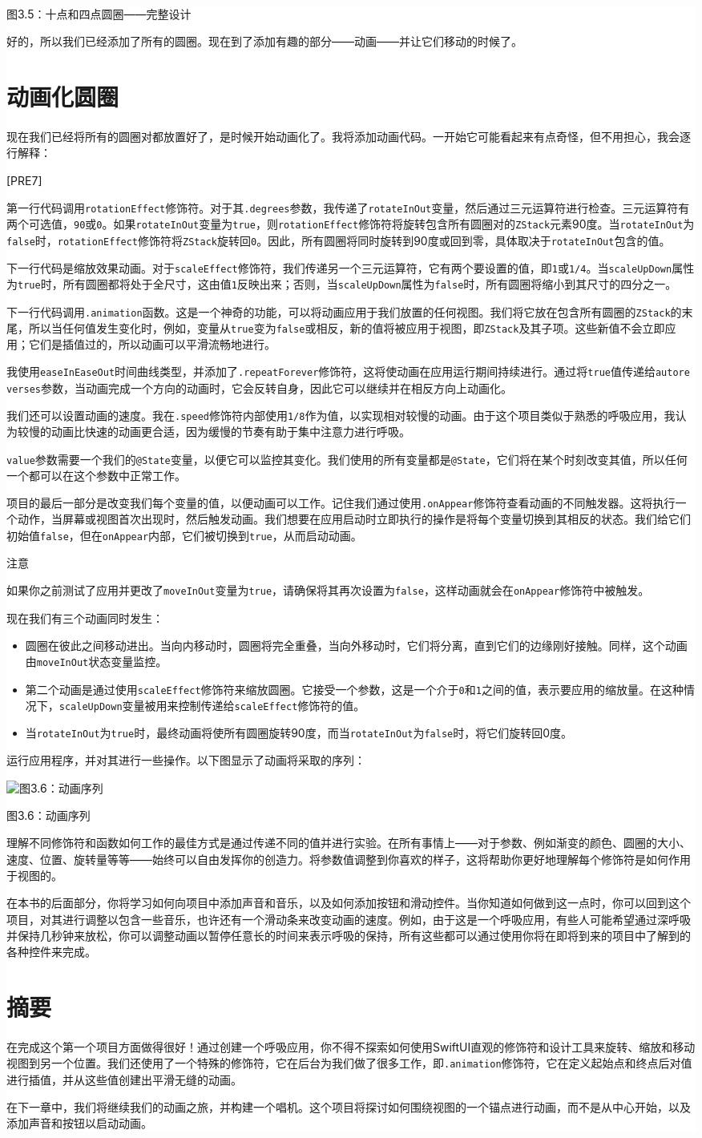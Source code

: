 图3.5：十点和四点圆圈——完整设计

好的，所以我们已经添加了所有的圆圈。现在到了添加有趣的部分——动画——并让它们移动的时候了。

# 动画化圆圈

现在我们已经将所有的圆圈对都放置好了，是时候开始动画化了。我将添加动画代码。一开始它可能看起来有点奇怪，但不用担心，我会逐行解释：

[PRE7]

第一行代码调用`rotationEffect`修饰符。对于其`.degrees`参数，我传递了`rotateInOut`变量，然后通过三元运算符进行检查。三元运算符有两个可选值，`90`或`0`。如果`rotateInOut`变量为`true`，则`rotationEffect`修饰符将旋转包含所有圆圈对的`ZStack`元素90度。当`rotateInOut`为`false`时，`rotationEffect`修饰符将`ZStack`旋转回`0`。因此，所有圆圈将同时旋转到90度或回到零，具体取决于`rotateInOut`包含的值。

下一行代码是缩放效果动画。对于`scaleEffect`修饰符，我们传递另一个三元运算符，它有两个要设置的值，即`1`或`1/4`。当`scaleUpDown`属性为`true`时，所有圆圈都将处于全尺寸，这由值`1`反映出来；否则，当`scaleUpDown`属性为`false`时，所有圆圈将缩小到其尺寸的四分之一。

下一行代码调用`.animation`函数。这是一个神奇的功能，可以将动画应用于我们放置的任何视图。我们将它放在包含所有圆圈的`ZStack`的末尾，所以当任何值发生变化时，例如，变量从`true`变为`false`或相反，新的值将被应用于视图，即`ZStack`及其子项。这些新值不会立即应用；它们是插值过的，所以动画可以平滑流畅地进行。

我使用`easeInEaseOut`时间曲线类型，并添加了`.repeatForever`修饰符，这将使动画在应用运行期间持续进行。通过将`true`值传递给`autoreverses`参数，当动画完成一个方向的动画时，它会反转自身，因此它可以继续并在相反方向上动画化。

我们还可以设置动画的速度。我在`.speed`修饰符内部使用`1/8`作为值，以实现相对较慢的动画。由于这个项目类似于熟悉的呼吸应用，我认为较慢的动画比快速的动画更合适，因为缓慢的节奏有助于集中注意力进行呼吸。

`value`参数需要一个我们的`@State`变量，以便它可以监控其变化。我们使用的所有变量都是`@State`，它们将在某个时刻改变其值，所以任何一个都可以在这个参数中正常工作。

项目的最后一部分是改变我们每个变量的值，以便动画可以工作。记住我们通过使用`.onAppear`修饰符查看动画的不同触发器。这将执行一个动作，当屏幕或视图首次出现时，然后触发动画。我们想要在应用启动时立即执行的操作是将每个变量切换到其相反的状态。我们给它们初始值`false`，但在`onAppear`内部，它们被切换到`true`，从而启动动画。

注意

如果你之前测试了应用并更改了`moveInOut`变量为`true`，请确保将其再次设置为`false`，这样动画就会在`onAppear`修饰符中被触发。

现在我们有三个动画同时发生：

+   圆圈在彼此之间移动进出。当向内移动时，圆圈将完全重叠，当向外移动时，它们将分离，直到它们的边缘刚好接触。同样，这个动画由`moveInOut`状态变量监控。

+   第二个动画是通过使用`scaleEffect`修饰符来缩放圆圈。它接受一个参数，这是一个介于`0`和`1`之间的值，表示要应用的缩放量。在这种情况下，`scaleUpDown`变量被用来控制传递给`scaleEffect`修饰符的值。

+   当`rotateInOut`为`true`时，最终动画将使所有圆圈旋转90度，而当`rotateInOut`为`false`时，将它们旋转回0度。

运行应用程序，并对其进行一些操作。以下图显示了动画将采取的序列：

![图3.6：动画序列](img/B18674_03_06.jpg)

图3.6：动画序列

理解不同修饰符和函数如何工作的最佳方式是通过传递不同的值并进行实验。在所有事情上——对于参数、例如渐变的颜色、圆圈的大小、速度、位置、旋转量等等——始终可以自由发挥你的创造力。将参数值调整到你喜欢的样子，这将帮助你更好地理解每个修饰符是如何作用于视图的。

在本书的后面部分，你将学习如何向项目中添加声音和音乐，以及如何添加按钮和滑动控件。当你知道如何做到这一点时，你可以回到这个项目，对其进行调整以包含一些音乐，也许还有一个滑动条来改变动画的速度。例如，由于这是一个呼吸应用，有些人可能希望通过深呼吸并保持几秒钟来放松，你可以调整动画以暂停任意长的时间来表示呼吸的保持，所有这些都可以通过使用你将在即将到来的项目中了解到的各种控件来完成。

# 摘要

在完成这个第一个项目方面做得很好！通过创建一个呼吸应用，你不得不探索如何使用SwiftUI直观的修饰符和设计工具来旋转、缩放和移动视图到另一个位置。我们还使用了一个特殊的修饰符，它在后台为我们做了很多工作，即`.animation`修饰符，它在定义起始点和终点后对值进行插值，并从这些值创建出平滑无缝的动画。

在下一章中，我们将继续我们的动画之旅，并构建一个唱机。这个项目将探讨如何围绕视图的一个锚点进行动画，而不是从中心开始，以及添加声音和按钮以启动动画。
